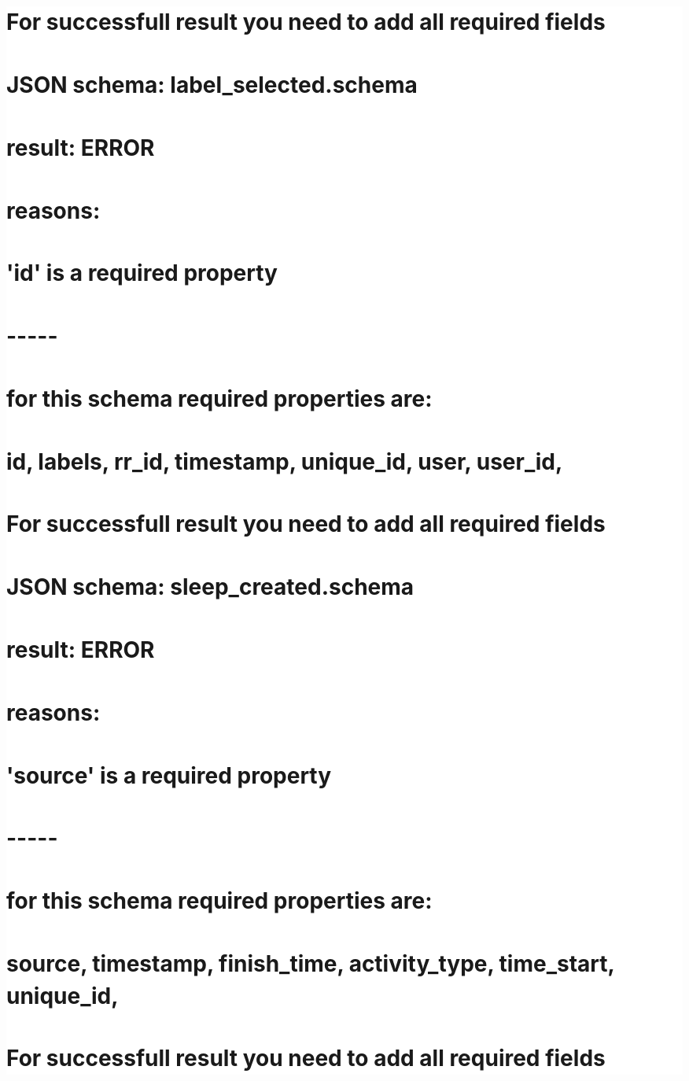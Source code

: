 # 		For successfull result you need to add all required fields
			 
# 	JSON schema: label_selected.schema
# 		result: ERROR
# 			reasons:
# 				'id' is a required property
# 				-----
# 				for this schema required properties are:
# 					id, labels, rr_id, timestamp, unique_id, user, user_id,  
			 
# 		For successfull result you need to add all required fields
			 
# 	JSON schema: sleep_created.schema
# 		result: ERROR
# 			reasons:
# 				'source' is a required property
# 				-----
# 				for this schema required properties are:
# 					source, timestamp, finish_time, activity_type, time_start, unique_id,  
			 
# 		For successfull result you need to add all required fields
			 